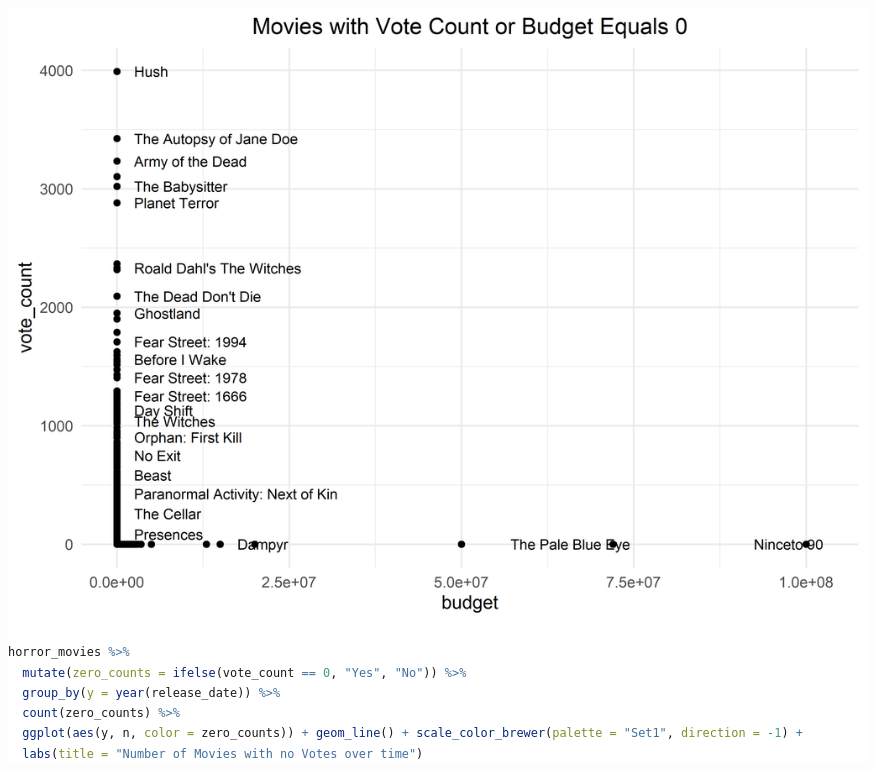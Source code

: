 ![](Horror-Movies_files/figure-gfm/unnamed-chunk-11-1.png)

``` r
horror_movies %>% 
  mutate(zero_counts = ifelse(vote_count == 0, "Yes", "No")) %>% 
  group_by(y = year(release_date)) %>% 
  count(zero_counts) %>% 
  ggplot(aes(y, n, color = zero_counts)) + geom_line() + scale_color_brewer(palette = "Set1", direction = -1) +
  labs(title = "Number of Movies with no Votes over time")
```
